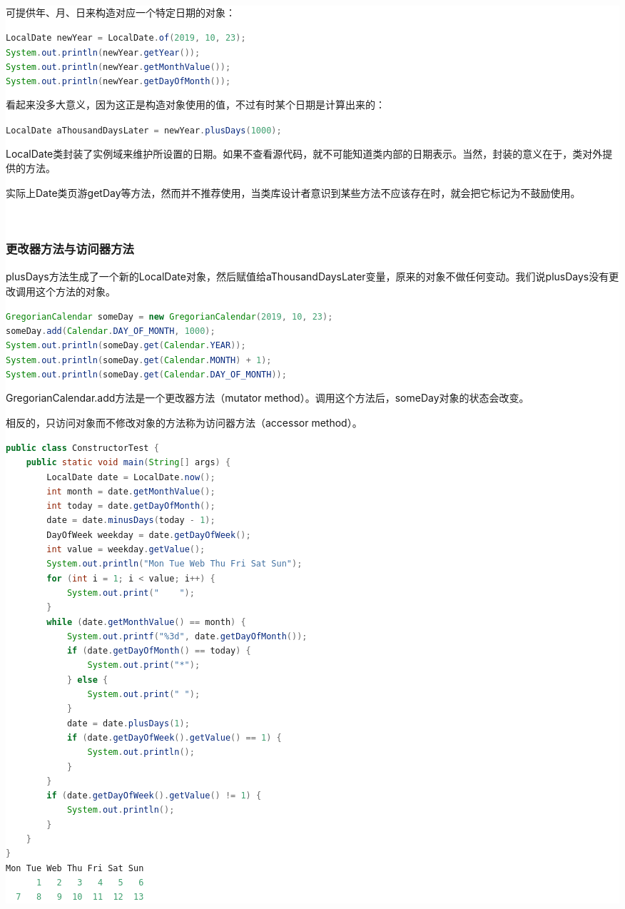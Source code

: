 可提供年、月、日来构造对应一个特定日期的对象：

```java
LocalDate newYear = LocalDate.of(2019, 10, 23);
System.out.println(newYear.getYear());
System.out.println(newYear.getMonthValue());
System.out.println(newYear.getDayOfMonth());
```

看起来没多大意义，因为这正是构造对象使用的值，不过有时某个日期是计算出来的：

```java
LocalDate aThousandDaysLater = newYear.plusDays(1000);
```

LocalDate类封装了实例域来维护所设置的日期。如果不查看源代码，就不可能知道类内部的日期表示。当然，封装的意义在于，类对外提供的方法。

实际上Date类页游getDay等方法，然而并不推荐使用，当类库设计者意识到某些方法不应该存在时，就会把它标记为不鼓励使用。

&nbsp;

### 更改器方法与访问器方法

plusDays方法生成了一个新的LocalDate对象，然后赋值给aThousandDaysLater变量，原来的对象不做任何变动。我们说plusDays没有更改调用这个方法的对象。

```java
GregorianCalendar someDay = new GregorianCalendar(2019, 10, 23);
someDay.add(Calendar.DAY_OF_MONTH, 1000);
System.out.println(someDay.get(Calendar.YEAR));
System.out.println(someDay.get(Calendar.MONTH) + 1);
System.out.println(someDay.get(Calendar.DAY_OF_MONTH));
```

GregorianCalendar.add方法是一个更改器方法（mutator method）。调用这个方法后，someDay对象的状态会改变。

相反的，只访问对象而不修改对象的方法称为访问器方法（accessor method）。

```java
public class ConstructorTest {
    public static void main(String[] args) {
        LocalDate date = LocalDate.now();
        int month = date.getMonthValue();
        int today = date.getDayOfMonth();
        date = date.minusDays(today - 1);
        DayOfWeek weekday = date.getDayOfWeek();
        int value = weekday.getValue();
        System.out.println("Mon Tue Web Thu Fri Sat Sun");
        for (int i = 1; i < value; i++) {
            System.out.print("    ");
        }
        while (date.getMonthValue() == month) {
            System.out.printf("%3d", date.getDayOfMonth());
            if (date.getDayOfMonth() == today) {
                System.out.print("*");
            } else {
                System.out.print(" ");
            }
            date = date.plusDays(1);
            if (date.getDayOfWeek().getValue() == 1) {
                System.out.println();
            }
        }
        if (date.getDayOfWeek().getValue() != 1) {
            System.out.println();
        }
    }
}
Mon Tue Web Thu Fri Sat Sun
      1   2   3   4   5   6 
  7   8   9  10  11  12  13 
```